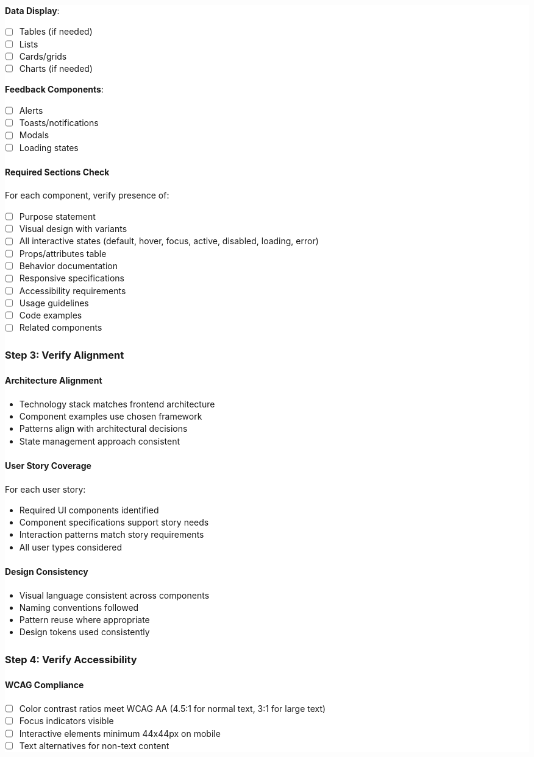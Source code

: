 **Data Display**:
- [ ] Tables (if needed)
- [ ] Lists
- [ ] Cards/grids
- [ ] Charts (if needed)

**Feedback Components**:
- [ ] Alerts
- [ ] Toasts/notifications
- [ ] Modals
- [ ] Loading states

#### Required Sections Check
For each component, verify presence of:
- [ ] Purpose statement
- [ ] Visual design with variants
- [ ] All interactive states (default, hover, focus, active, disabled, loading, error)
- [ ] Props/attributes table
- [ ] Behavior documentation
- [ ] Responsive specifications
- [ ] Accessibility requirements
- [ ] Usage guidelines
- [ ] Code examples
- [ ] Related components

### Step 3: Verify Alignment

#### Architecture Alignment
- Technology stack matches frontend architecture
- Component examples use chosen framework
- Patterns align with architectural decisions
- State management approach consistent

#### User Story Coverage
For each user story:
- Required UI components identified
- Component specifications support story needs
- Interaction patterns match story requirements
- All user types considered

#### Design Consistency
- Visual language consistent across components
- Naming conventions followed
- Pattern reuse where appropriate
- Design tokens used consistently

### Step 4: Verify Accessibility

#### WCAG Compliance
- [ ] Color contrast ratios meet WCAG AA (4.5:1 for normal text, 3:1 for large text)
- [ ] Focus indicators visible
- [ ] Interactive elements minimum 44x44px on mobile
- [ ] Text alternatives for non-text content
